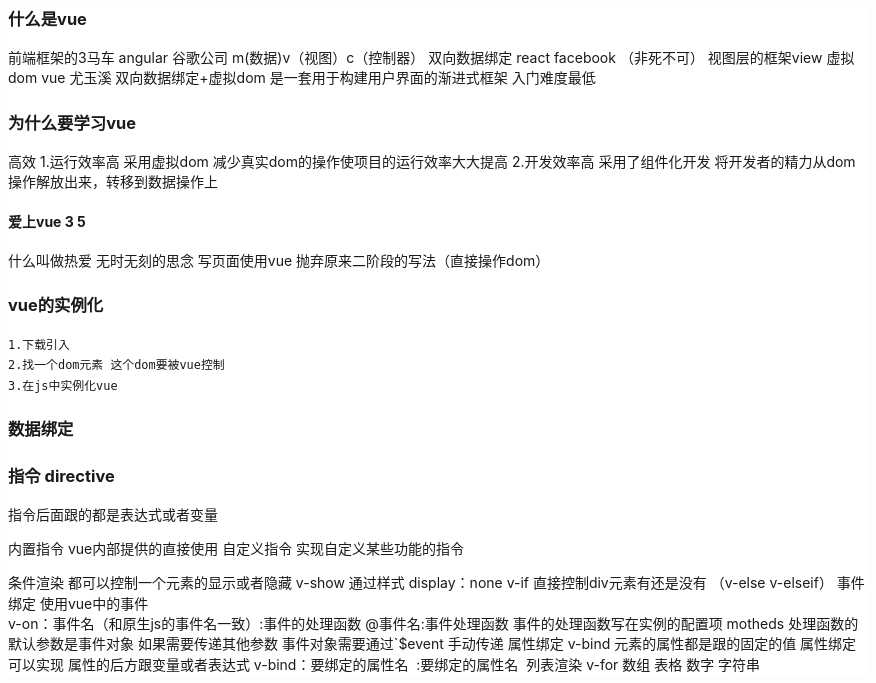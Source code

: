 ### 什么是vue
前端框架的3马车 
angular  谷歌公司   m(数据)v（视图）c（控制器）   双向数据绑定
react    facebook （非死不可） 视图层的框架view  虚拟dom
vue      尤玉溪  双向数据绑定+虚拟dom
是一套用于构建用户界面的渐进式框架 
入门难度最低
### 为什么要学习vue 
高效 
1.运行效率高 采用虚拟dom 减少真实dom的操作使项目的运行效率大大提高
2.开发效率高 采用了组件化开发 
将开发者的精力从dom操作解放出来，转移到数据操作上

#### 爱上vue 3 5
什么叫做热爱 无时无刻的思念 
写页面使用vue 抛弃原来二阶段的写法（直接操作dom）

### vue的实例化
```
1.下载引入
2.找一个dom元素 这个dom要被vue控制
3.在js中实例化vue
```

### 数据绑定


### 指令 directive 
指令后面跟的都是表达式或者变量 

内置指令 vue内部提供的直接使用
自定义指令 实现自定义某些功能的指令 

条件渲染
 都可以控制一个元素的显示或者隐藏
  v-show  通过样式 display：none 
  v-if    直接控制div元素有还是没有 （v-else  v-elseif）
事件绑定
  使用vue中的事件  
  v-on：事件名（和原生js的事件名一致）:事件的处理函数 
  @事件名:事件处理函数
  事件的处理函数写在实例的配置项 motheds 
  处理函数的默认参数是事件对象
  如果需要传递其他参数 事件对象需要通过`$event 手动传递
属性绑定 
  v-bind
  元素的属性都是跟的固定的值 
  属性绑定可以实现 属性的后方跟变量或者表达式
  v-bind：要绑定的属性名 <img v-bind:src=''>
  :要绑定的属性名  <img :src=''>
列表渲染
v-for 数组 表格 数字  字符串
<td v-for ="(item,index) in/of 数据源"> </td> 
<td v-for ="(value,key,index) in/of 数据源"> </td> 
